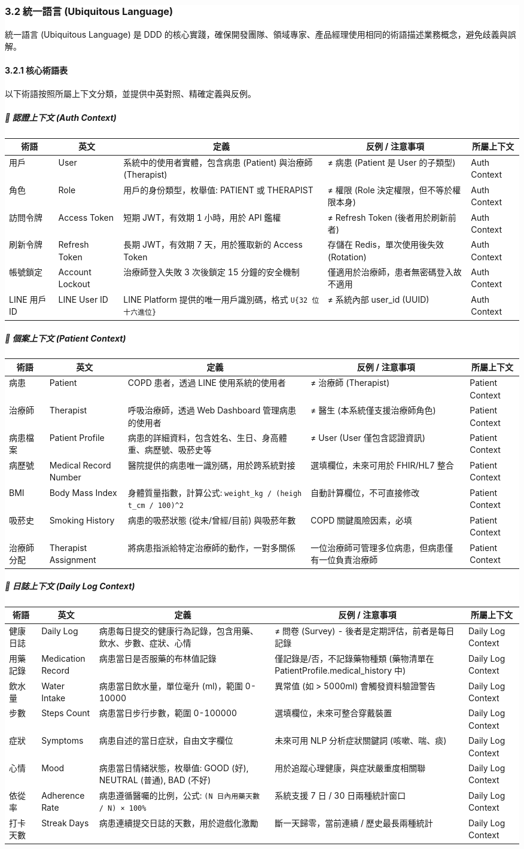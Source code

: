 
### 3.2 統一語言 (Ubiquitous Language)

統一語言 (Ubiquitous Language) 是 DDD 的核心實踐，確保開發團隊、領域專家、產品經理使用相同的術語描述業務概念，避免歧義與誤解。

#### 3.2.1 核心術語表

以下術語按照所屬上下文分類，並提供中英對照、精確定義與反例。

##### 🔴 認證上下文 (Auth Context)

| 術語 | 英文 | 定義 | 反例 / 注意事項 | 所屬上下文 |
|------|------|------|-----------------|-----------|
| 用戶 | User | 系統中的使用者實體，包含病患 (Patient) 與治療師 (Therapist) | ≠ 病患 (Patient 是 User 的子類型) | Auth Context |
| 角色 | Role | 用戶的身份類型，枚舉值: PATIENT 或 THERAPIST | ≠ 權限 (Role 決定權限，但不等於權限本身) | Auth Context |
| 訪問令牌 | Access Token | 短期 JWT，有效期 1 小時，用於 API 鑑權 | ≠ Refresh Token (後者用於刷新前者) | Auth Context |
| 刷新令牌 | Refresh Token | 長期 JWT，有效期 7 天，用於獲取新的 Access Token | 存儲在 Redis，單次使用後失效 (Rotation) | Auth Context |
| 帳號鎖定 | Account Lockout | 治療師登入失敗 3 次後鎖定 15 分鐘的安全機制 | 僅適用於治療師，患者無密碼登入故不適用 | Auth Context |
| LINE 用戶 ID | LINE User ID | LINE Platform 提供的唯一用戶識別碼，格式 `U{32 位十六進位}` | ≠ 系統內部 user_id (UUID) | Auth Context |

##### 🔴 個案上下文 (Patient Context)

| 術語 | 英文 | 定義 | 反例 / 注意事項 | 所屬上下文 |
|------|------|------|-----------------|-----------|
| 病患 | Patient | COPD 患者，透過 LINE 使用系統的使用者 | ≠ 治療師 (Therapist) | Patient Context |
| 治療師 | Therapist | 呼吸治療師，透過 Web Dashboard 管理病患的使用者 | ≠ 醫生 (本系統僅支援治療師角色) | Patient Context |
| 病患檔案 | Patient Profile | 病患的詳細資料，包含姓名、生日、身高體重、病歷號、吸菸史等 | ≠ User (User 僅包含認證資訊) | Patient Context |
| 病歷號 | Medical Record Number | 醫院提供的病患唯一識別碼，用於跨系統對接 | 選填欄位，未來可用於 FHIR/HL7 整合 | Patient Context |
| BMI | Body Mass Index | 身體質量指數，計算公式: `weight_kg / (height_cm / 100)^2` | 自動計算欄位，不可直接修改 | Patient Context |
| 吸菸史 | Smoking History | 病患的吸菸狀態 (從未/曾經/目前) 與吸菸年數 | COPD 關鍵風險因素，必填 | Patient Context |
| 治療師分配 | Therapist Assignment | 將病患指派給特定治療師的動作，一對多關係 | 一位治療師可管理多位病患，但病患僅有一位負責治療師 | Patient Context |

##### 🔴 日誌上下文 (Daily Log Context)

| 術語 | 英文 | 定義 | 反例 / 注意事項 | 所屬上下文 |
|------|------|------|-----------------|-----------|
| 健康日誌 | Daily Log | 病患每日提交的健康行為記錄，包含用藥、飲水、步數、症狀、心情 | ≠ 問卷 (Survey) - 後者是定期評估，前者是每日記錄 | Daily Log Context |
| 用藥記錄 | Medication Record | 病患當日是否服藥的布林值記錄 | 僅記錄是/否，不記錄藥物種類 (藥物清單在 PatientProfile.medical_history 中) | Daily Log Context |
| 飲水量 | Water Intake | 病患當日飲水量，單位毫升 (ml)，範圍 0-10000 | 異常值 (如 > 5000ml) 會觸發資料驗證警告 | Daily Log Context |
| 步數 | Steps Count | 病患當日步行步數，範圍 0-100000 | 選填欄位，未來可整合穿戴裝置 | Daily Log Context |
| 症狀 | Symptoms | 病患自述的當日症狀，自由文字欄位 | 未來可用 NLP 分析症狀關鍵詞 (咳嗽、喘、痰) | Daily Log Context |
| 心情 | Mood | 病患當日情緒狀態，枚舉值: GOOD (好), NEUTRAL (普通), BAD (不好) | 用於追蹤心理健康，與症狀嚴重度相關聯 | Daily Log Context |
| 依從率 | Adherence Rate | 病患遵循醫囑的比例，公式: `(N 日內用藥天數 / N) × 100%` | 系統支援 7 日 / 30 日兩種統計窗口 | Daily Log Context |
| 打卡天數 | Streak Days | 病患連續提交日誌的天數，用於遊戲化激勵 | 斷一天歸零，當前連續 / 歷史最長兩種統計 | Daily Log Context |

